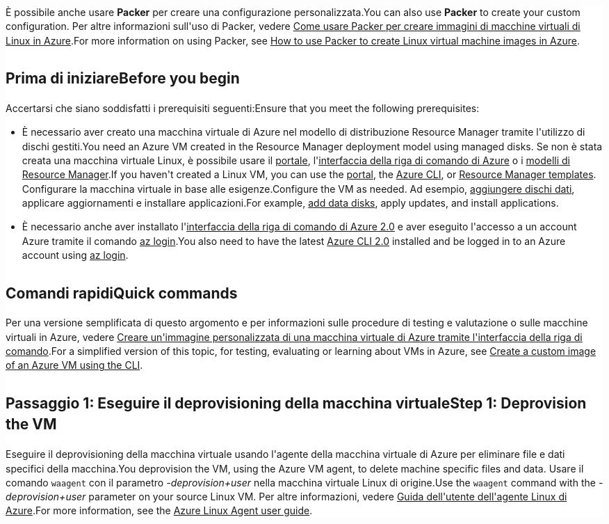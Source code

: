 <span data-ttu-id="c6bc8-109">È possibile anche usare **Packer** per creare una configurazione personalizzata.</span><span class="sxs-lookup"><span data-stu-id="c6bc8-109">You can also use **Packer** to create your custom configuration.</span></span> <span data-ttu-id="c6bc8-110">Per altre informazioni sull'uso di Packer, vedere [Come usare Packer per creare immagini di macchine virtuali di Linux in Azure](build-image-with-packer.md).</span><span class="sxs-lookup"><span data-stu-id="c6bc8-110">For more information on using Packer, see [How to use Packer to create Linux virtual machine images in Azure](build-image-with-packer.md).</span></span>


## <a name="before-you-begin"></a><span data-ttu-id="c6bc8-111">Prima di iniziare</span><span class="sxs-lookup"><span data-stu-id="c6bc8-111">Before you begin</span></span>
<span data-ttu-id="c6bc8-112">Accertarsi che siano soddisfatti i prerequisiti seguenti:</span><span class="sxs-lookup"><span data-stu-id="c6bc8-112">Ensure that you meet the following prerequisites:</span></span>

* <span data-ttu-id="c6bc8-113">È necessario aver creato una macchina virtuale di Azure nel modello di distribuzione Resource Manager tramite l'utilizzo di dischi gestiti.</span><span class="sxs-lookup"><span data-stu-id="c6bc8-113">You need an Azure VM created in the Resource Manager deployment model using managed disks.</span></span> <span data-ttu-id="c6bc8-114">Se non è stata creata una macchina virtuale Linux, è possibile usare il [portale](quick-create-portal.md), l'[interfaccia della riga di comando di Azure](quick-create-cli.md) o i [modelli di Resource Manager](create-ssh-secured-vm-from-template.md).</span><span class="sxs-lookup"><span data-stu-id="c6bc8-114">If you haven't created a Linux VM, you can use the [portal](quick-create-portal.md), the [Azure CLI](quick-create-cli.md), or [Resource Manager templates](create-ssh-secured-vm-from-template.md).</span></span> <span data-ttu-id="c6bc8-115">Configurare la macchina virtuale in base alle esigenze.</span><span class="sxs-lookup"><span data-stu-id="c6bc8-115">Configure the VM as needed.</span></span> <span data-ttu-id="c6bc8-116">Ad esempio, [aggiungere dischi dati](add-disk.md), applicare aggiornamenti e installare applicazioni.</span><span class="sxs-lookup"><span data-stu-id="c6bc8-116">For example, [add data disks](add-disk.md), apply updates, and install applications.</span></span> 

* <span data-ttu-id="c6bc8-117">È necessario anche aver installato l'[interfaccia della riga di comando di Azure 2.0](/cli/azure/install-az-cli2) e aver eseguito l'accesso a un account Azure tramite il comando [az login](/cli/azure/#login).</span><span class="sxs-lookup"><span data-stu-id="c6bc8-117">You also need to have the latest [Azure CLI 2.0](/cli/azure/install-az-cli2) installed and be logged in to an Azure account using [az login](/cli/azure/#login).</span></span>

## <a name="quick-commands"></a><span data-ttu-id="c6bc8-118">Comandi rapidi</span><span class="sxs-lookup"><span data-stu-id="c6bc8-118">Quick commands</span></span>

<span data-ttu-id="c6bc8-119">Per una versione semplificata di questo argomento e per informazioni sulle procedure di testing e valutazione o sulle macchine virtuali in Azure, vedere [Creare un'immagine personalizzata di una macchina virtuale di Azure tramite l'interfaccia della riga di comando](tutorial-custom-images.md).</span><span class="sxs-lookup"><span data-stu-id="c6bc8-119">For a simplified version of this topic, for testing, evaluating or learning about VMs in Azure, see [Create a custom image of an Azure VM using the CLI](tutorial-custom-images.md).</span></span>


## <a name="step-1-deprovision-the-vm"></a><span data-ttu-id="c6bc8-120">Passaggio 1: Eseguire il deprovisioning della macchina virtuale</span><span class="sxs-lookup"><span data-stu-id="c6bc8-120">Step 1: Deprovision the VM</span></span>
<span data-ttu-id="c6bc8-121">Eseguire il deprovisioning della macchina virtuale usando l'agente della macchina virtuale di Azure per eliminare file e dati specifici della macchina.</span><span class="sxs-lookup"><span data-stu-id="c6bc8-121">You deprovision the VM, using the Azure VM agent, to delete machine specific files and data.</span></span> <span data-ttu-id="c6bc8-122">Usare il comando `waagent` con il parametro *-deprovision+user* nella macchina virtuale Linux di origine.</span><span class="sxs-lookup"><span data-stu-id="c6bc8-122">Use the `waagent` command with the *-deprovision+user* parameter on your source Linux VM.</span></span> <span data-ttu-id="c6bc8-123">Per altre informazioni, vedere [Guida dell'utente dell'agente Linux di Azure](../windows/agent-user-guide.md).</span><span class="sxs-lookup"><span data-stu-id="c6bc8-123">For more information, see the [Azure Linux Agent user guide](../windows/agent-user-guide.md).</span></span>

